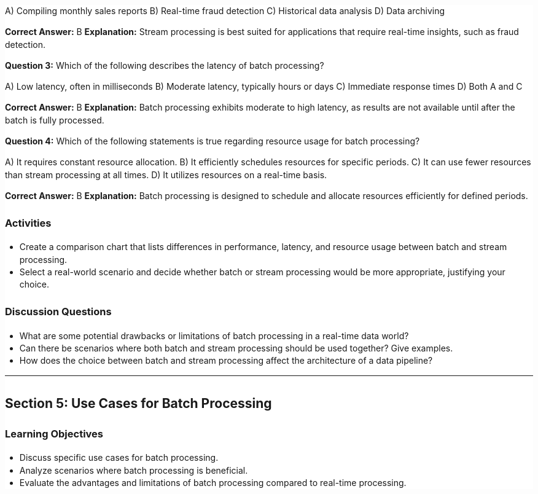   A) Compiling monthly sales reports
  B) Real-time fraud detection
  C) Historical data analysis
  D) Data archiving

**Correct Answer:** B
**Explanation:** Stream processing is best suited for applications that require real-time insights, such as fraud detection.

**Question 3:** Which of the following describes the latency of batch processing?

  A) Low latency, often in milliseconds
  B) Moderate latency, typically hours or days
  C) Immediate response times
  D) Both A and C

**Correct Answer:** B
**Explanation:** Batch processing exhibits moderate to high latency, as results are not available until after the batch is fully processed.

**Question 4:** Which of the following statements is true regarding resource usage for batch processing?

  A) It requires constant resource allocation.
  B) It efficiently schedules resources for specific periods.
  C) It can use fewer resources than stream processing at all times.
  D) It utilizes resources on a real-time basis.

**Correct Answer:** B
**Explanation:** Batch processing is designed to schedule and allocate resources efficiently for defined periods.

### Activities
- Create a comparison chart that lists differences in performance, latency, and resource usage between batch and stream processing.
- Select a real-world scenario and decide whether batch or stream processing would be more appropriate, justifying your choice.

### Discussion Questions
- What are some potential drawbacks or limitations of batch processing in a real-time data world?
- Can there be scenarios where both batch and stream processing should be used together? Give examples.
- How does the choice between batch and stream processing affect the architecture of a data pipeline?

---

## Section 5: Use Cases for Batch Processing

### Learning Objectives
- Discuss specific use cases for batch processing.
- Analyze scenarios where batch processing is beneficial.
- Evaluate the advantages and limitations of batch processing compared to real-time processing.
